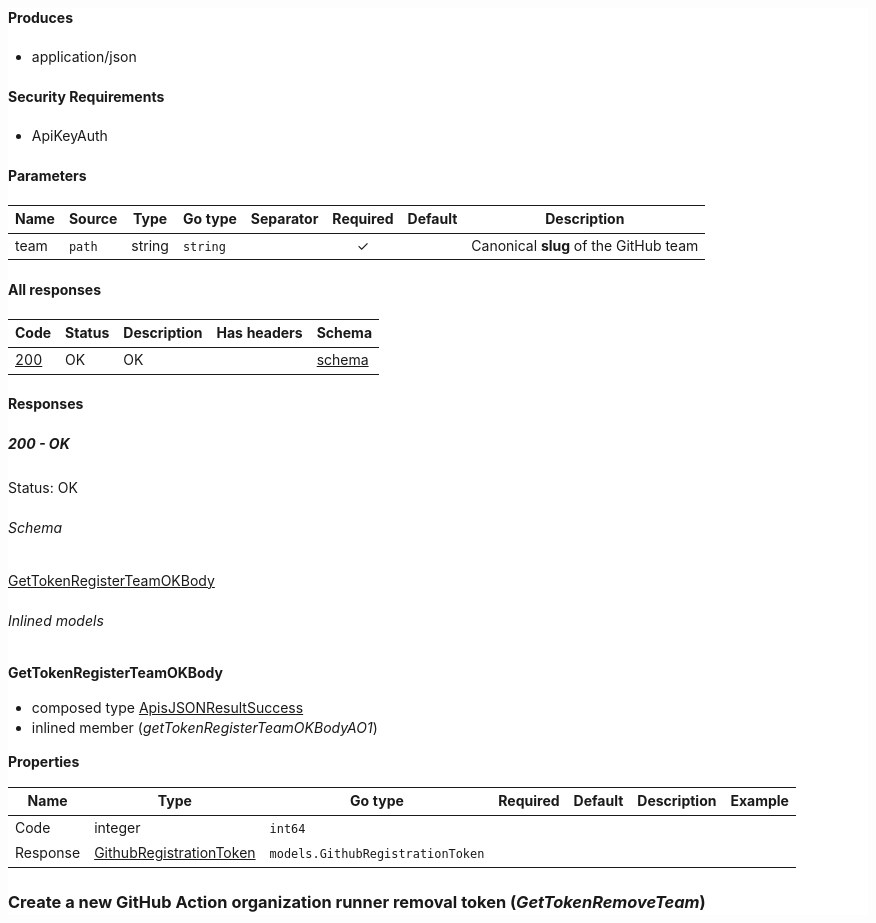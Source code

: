 #### Produces
  * application/json

#### Security Requirements
  * ApiKeyAuth

#### Parameters

| Name | Source | Type | Go type | Separator | Required | Default | Description |
|------|--------|------|---------|-----------| :------: |---------|-------------|
| team | `path` | string | `string` |  | ✓ |  | Canonical **slug** of the GitHub team |

#### All responses
| Code | Status | Description | Has headers | Schema |
|------|--------|-------------|:-----------:|--------|
| [200](#get-token-register-team-200) | OK | OK |  | [schema](#get-token-register-team-200-schema) |

#### Responses


##### <span id="get-token-register-team-200"></span> 200 - OK
Status: OK

###### <span id="get-token-register-team-200-schema"></span> Schema
   
  

[GetTokenRegisterTeamOKBody](#get-token-register-team-o-k-body)

###### Inlined models

**<span id="get-token-register-team-o-k-body"></span> GetTokenRegisterTeamOKBody**


  


* composed type [ApisJSONResultSuccess](#apis-json-result-success)
* inlined member (*getTokenRegisterTeamOKBodyAO1*)



**Properties**

| Name | Type | Go type | Required | Default | Description | Example |
|------|------|---------|:--------:| ------- |-------------|---------|
| Code | integer| `int64` |  | |  |  |
| Response | [GithubRegistrationToken](#github-registration-token)| `models.GithubRegistrationToken` |  | |  |  |



### <span id="get-token-remove-team"></span> Create a new GitHub Action organization runner removal token (*GetTokenRemoveTeam*)
